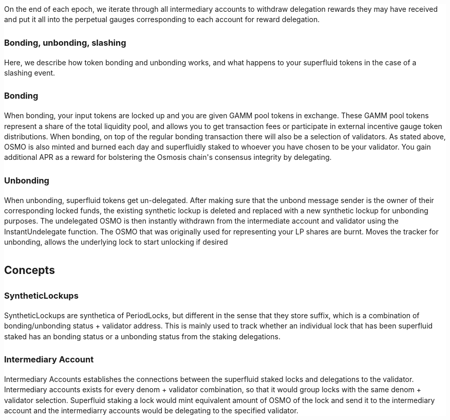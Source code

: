 On the end of each epoch, we iterate through all intermediary accounts
to withdraw delegation rewards they may have received and put it all
into the perpetual gauges corresponding to each account for reward
delegation.

### Bonding, unbonding, slashing

Here, we describe how token bonding and unbonding works, and what
happens to your superfluid tokens in the case of a slashing event.

### Bonding

When bonding, your input tokens are locked up and you are given GAMM
pool tokens in exchange. These GAMM pool tokens represent a share of the
total liquidity pool, and allows you to get transaction fees or
participate in external incentive gauge token distributions. When
bonding, on top of the regular bonding transaction there will also be a
selection of validators. As stated above, OSMO is also minted and burned
each day and superfluidly staked to whoever you have chosen to be your
validator. You gain additional APR as a reward for bolstering the
Osmosis chain's consensus integrity by delegating.

### Unbonding

When unbonding, superfluid tokens get un-delegated. After making sure
that the unbond message sender is the owner of their corresponding
locked funds, the existing synthetic lockup is deleted and replaced with
a new synthetic lockup for unbonding purposes. The undelegated OSMO is
then instantly withdrawn from the intermediate account and validator
using the InstantUndelegate function. The OSMO that was originally used
for representing your LP shares are burnt. Moves the tracker for
unbonding, allows the underlying lock to start unlocking if desired

## Concepts

### SyntheticLockups

SyntheticLockups are synthetica of PeriodLocks, but different in the
sense that they store suffix, which is a combination of
bonding/unbonding status + validator address. This is mainly used to
track whether an individual lock that has been superfluid staked has an
bonding status or a unbonding status from the staking delegations.

### Intermediary Account

Intermediary Accounts establishes the connections between the superfluid
staked locks and delegations to the validator. Intermediary accounts
exists for every denom + validator combination, so that it would group
locks with the same denom + validator selection. Superfluid staking a
lock would mint equivalent amount of OSMO of the lock and send it to the
intermediary account and the intermediarry accounts would be delegating
to the specified validator.
